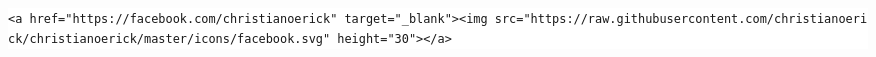 	<a href="https://facebook.com/christianoerick" target="_blank"><img src="https://raw.githubusercontent.com/christianoerick/christianoerick/master/icons/facebook.svg" height="30"></a>